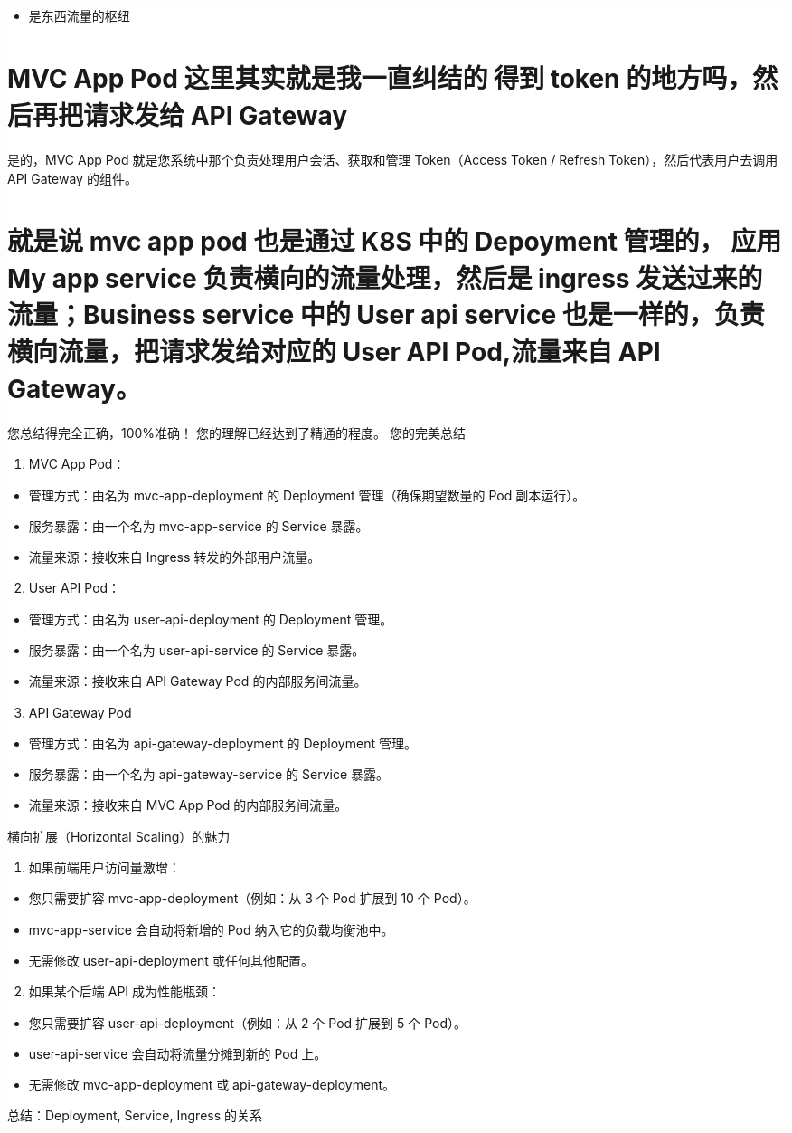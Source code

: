 - 是东西流量的枢纽

# MVC App Pod 这里其实就是我一直纠结的 得到 token 的地方吗，然后再把请求发给 API Gateway

是的，MVC App Pod 就是您系统中那个负责处理用户会话、获取和管理 Token（Access Token / Refresh Token），然后代表用户去调用 API Gateway 的组件。

# 就是说 mvc app pod 也是通过 K8S 中的 Depoyment 管理的， 应用 My app service 负责横向的流量处理，然后是 ingress 发送过来的流量；Business service 中的 User api service 也是一样的，负责横向流量，把请求发给对应的 User API Pod,流量来自 API Gateway。

您总结得完全正确，100%准确！ 您的理解已经达到了精通的程度。
您的完美总结

1. MVC App Pod：

- 管理方式：由名为 mvc-app-deployment 的 Deployment 管理（确保期望数量的 Pod 副本运行）。

- 服务暴露：由一个名为 mvc-app-service 的 Service 暴露。

- 流量来源：接收来自 Ingress 转发的外部用户流量。

2. User API Pod：

- 管理方式：由名为 user-api-deployment 的 Deployment 管理。

- 服务暴露：由一个名为 user-api-service 的 Service 暴露。

- 流量来源：接收来自 API Gateway Pod 的内部服务间流量。

3. API Gateway Pod

- 管理方式：由名为 api-gateway-deployment 的 Deployment 管理。

- 服务暴露：由一个名为 api-gateway-service 的 Service 暴露。

- 流量来源：接收来自 MVC App Pod 的内部服务间流量。

横向扩展（Horizontal Scaling）的魅力

1. 如果前端用户访问量激增：

- 您只需要扩容 mvc-app-deployment（例如：从 3 个 Pod 扩展到 10 个 Pod）。

- mvc-app-service 会自动将新增的 Pod 纳入它的负载均衡池中。

- 无需修改 user-api-deployment 或任何其他配置。

2. 如果某个后端 API 成为性能瓶颈：

- 您只需要扩容 user-api-deployment（例如：从 2 个 Pod 扩展到 5 个 Pod）。

- user-api-service 会自动将流量分摊到新的 Pod 上。

- 无需修改 mvc-app-deployment 或 api-gateway-deployment。

总结：Deployment, Service, Ingress 的关系

